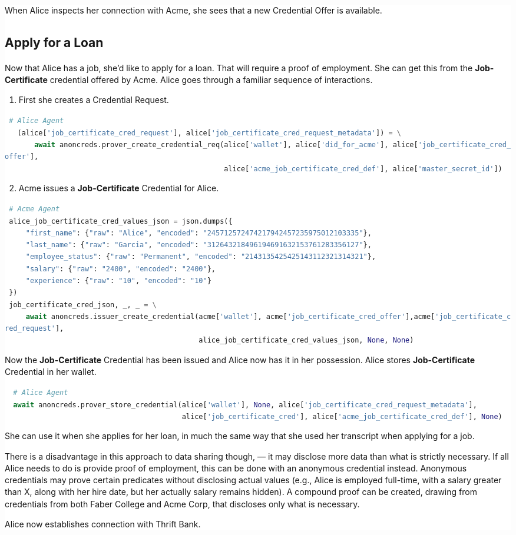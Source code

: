 When Alice inspects her connection with Acme, she sees that a new Credential Offer is available.

## Apply for a Loan

Now that Alice has a job, she’d like to apply for a loan. That will require a proof of employment.
She can get this from the **Job-Certificate** credential offered by Acme.
Alice goes through a familiar sequence of interactions.

1. First she creates a Credential Request.
 ```python  
  # Alice Agent
    (alice['job_certificate_cred_request'], alice['job_certificate_cred_request_metadata']) = \
        await anoncreds.prover_create_credential_req(alice['wallet'], alice['did_for_acme'], alice['job_certificate_cred_offer'],
                                                     alice['acme_job_certificate_cred_def'], alice['master_secret_id'])
 ```

 2. Acme issues a **Job-Certificate** Credential for Alice.
 ```python
  # Acme Agent
  alice_job_certificate_cred_values_json = json.dumps({
      "first_name": {"raw": "Alice", "encoded": "245712572474217942457235975012103335"},
      "last_name": {"raw": "Garcia", "encoded": "312643218496194691632153761283356127"},
      "employee_status": {"raw": "Permanent", "encoded": "2143135425425143112321314321"},
      "salary": {"raw": "2400", "encoded": "2400"},
      "experience": {"raw": "10", "encoded": "10"}
  })
  job_certificate_cred_json, _, _ = \
      await anoncreds.issuer_create_credential(acme['wallet'], acme['job_certificate_cred_offer'],acme['job_certificate_cred_request'],
                                               alice_job_certificate_cred_values_json, None, None)
```

Now the **Job-Certificate** Credential has been issued and Alice now has it in her possession. Alice stores **Job-Certificate** Credential in her wallet.
```python
  # Alice Agent
  await anoncreds.prover_store_credential(alice['wallet'], None, alice['job_certificate_cred_request_metadata'],
                                          alice['job_certificate_cred'], alice['acme_job_certificate_cred_def'], None)
```

She can use it when she applies for her loan, in much the same way that she used her transcript when applying for a job.

There is a disadvantage in this approach to data sharing though, — it may disclose more data than what is strictly necessary. If all Alice needs to do is provide proof of employment, this can be done with an anonymous credential instead. Anonymous credentials may prove certain predicates without disclosing actual values (e.g., Alice is employed full-time, with a salary greater than X, along with her hire date, but her actually salary remains hidden). A compound proof can be created, drawing from credentials from both Faber College and Acme Corp, that discloses only what is necessary.

Alice now establishes connection with Thrift Bank.
